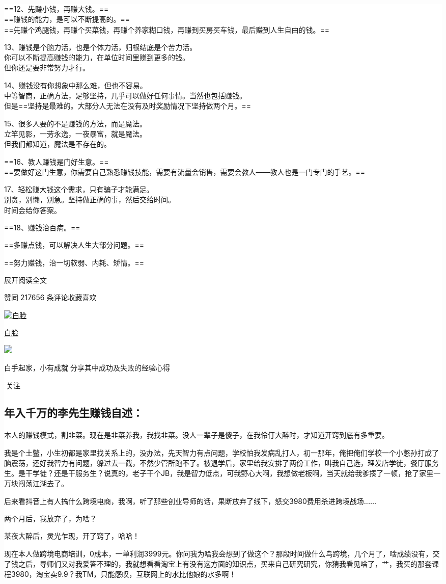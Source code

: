 ==12、先赚小钱，再赚大钱。==  
==赚钱的能力，是可以不断提高的。==  
==先赚个鸡腿钱，再赚个买菜钱，再赚个养家糊口钱，再赚到买房买车钱，最后赚到人生自由的钱。==

13、赚钱是个脑力活，也是个体力活，归根结底是个苦力活。  
你可以不断提高赚钱的能力，在单位时间里赚到更多的钱。  
但你还是要非常努力才行。

14、赚钱没有你想象中那么难，但也不容易。  
中等智商，正确方法，足够坚持，几乎可以做好任何事情。当然也包括赚钱。  
但是==坚持是最难的。大部分人无法在没有及时奖励情况下坚持做两个月。==

15、很多人要的不是赚钱的方法，而是魔法。  
立竿见影，一劳永逸，一夜暴富，就是魔法。  
但我们都知道，魔法是不存在的。

==16、教人赚钱是门好生意。==  
==要做好这门生意，你需要自己熟悉赚钱技能，需要有流量会销售，需要会教人——教人也是一门专门的手艺。==  

17、轻松赚大钱这个需求，只有骗子才能满足。  
别贪，别懒，别急。坚持做正确的事，然后交给时间。  
时间会给你答案。

==18、赚钱治百病。==

==多赚点钱，可以解决人生大部分问题。==

==努力赚钱，治一切软弱、内耗、矫情。==

展开阅读全文​

​赞同 2176​​56 条评论​收藏​喜欢

[![白脸](https://proxy-prod.omnivore-image-cache.app/0x0,sq3KE6a52TxYo3Ag9CjnnCmvL4PgiCaYgMZ2aKLfLEKM/https://pica.zhimg.com/v2-3fd74d167c8d2eefef8388f9d0e79503_l.jpg?source=1940ef5c)](https://www.zhihu.com/people/68-3-92-80-56)

[白脸](https://www.zhihu.com/people/68-3-92-80-56)

​![](https://proxy-prod.omnivore-image-cache.app/0x0,sRpP1H2oa_TfsDLpATwsIt6ipVLRN7HlUZGTch2Ee4JQ/https://picx.zhimg.com/v2-4812630bc27d642f7cafcd6cdeca3d7a.jpg?source=88ceefae)

白手起家，小有成就 分享其中成功及失败的经验心得

​ 关注

## 年入千万的李先生赚钱自述：

本人的赚钱模式，割韭菜。现在是韭菜养我，我找韭菜。没人一辈子是傻子，在我伶仃大醉时，才知道开窍到底有多重要。

 我是个土鳖，小生初都是家里找关系上的，没办法，先天智力有点问题，学校怕我发病乱打人，初一那年，俺把俺们学校一个小憋孙打成了脑震荡，还好我智力有问题，躲过去一截，不然少管所跑不了。被退学后，家里给我安排了两份工作，叫我自己选，理发店学徒，餐厅服务生。是干学徒？还是干服务生？说真的，老子干个JB，我是智力低点，可我野心大啊，我想做老板啊，当天就给我爹揍了一顿，抢了家里一万块闯荡江湖去了。

 后来看抖音上有人搞什么跨境电商，我啊，听了那些创业导师的话，果断放弃了线下，怒交3980费用杀进跨境战场......

 两个月后，我放弃了，为啥？

某夜大醉后，灵光乍现，开了窍了，哈哈！

现在本人做跨境电商培训，0成本，一单利润3999元。你问我为啥我会想到了做这个？那段时间做什么鸟跨境，几个月了，啥成绩没有，交了钱之后，导师们又对我爱答不理的，我就想看看淘宝上有没有这方面的知识点，买来自己研究研究，你猜我看见啥了，艹，我买的那套课程3980，淘宝卖9.9？我TM，只能感叹，互联网上的水比他娘的水多啊！
